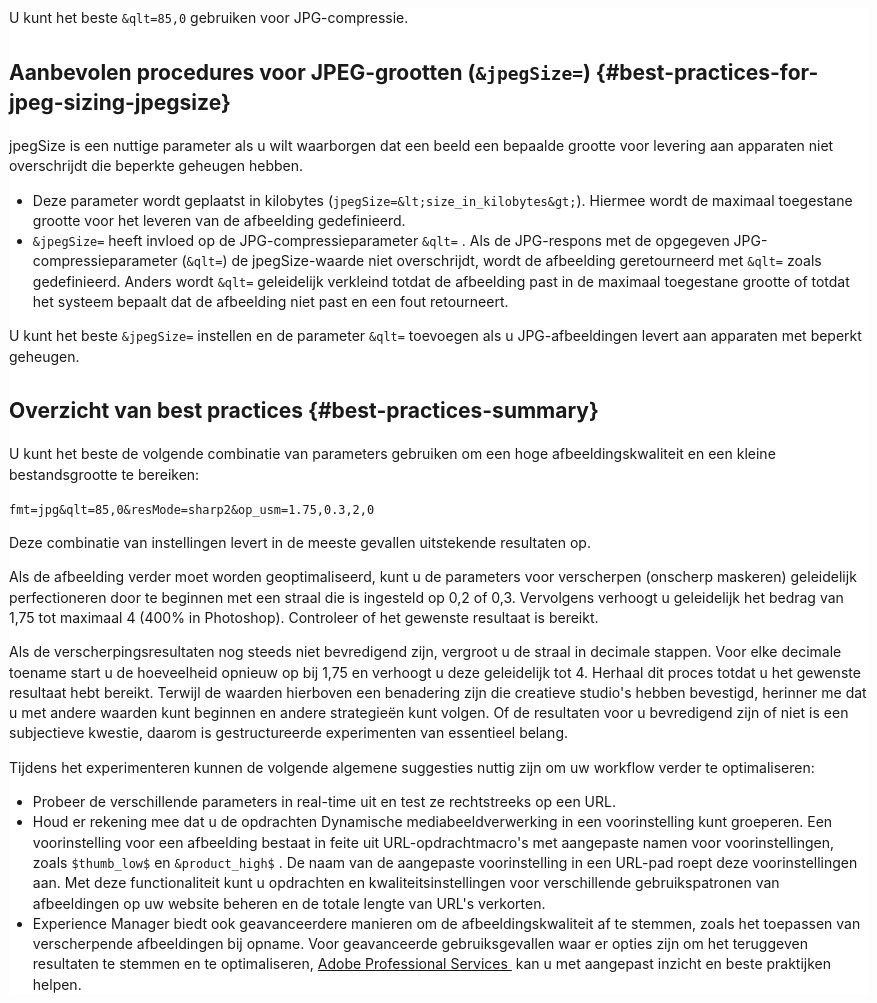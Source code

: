 U kunt het beste `&qlt=85,0` gebruiken voor JPG-compressie.

## Aanbevolen procedures voor JPEG-grootten (`&jpegSize=`) {#best-practices-for-jpeg-sizing-jpegsize}

jpegSize is een nuttige parameter als u wilt waarborgen dat een beeld een bepaalde grootte voor levering aan apparaten niet overschrijdt die beperkte geheugen hebben.

* Deze parameter wordt geplaatst in kilobytes (`jpegSize=&lt;size_in_kilobytes&gt;`). Hiermee wordt de maximaal toegestane grootte voor het leveren van de afbeelding gedefinieerd.
* `&jpegSize=` heeft invloed op de JPG-compressieparameter `&qlt=` . Als de JPG-respons met de opgegeven JPG-compressieparameter (`&qlt=`) de jpegSize-waarde niet overschrijdt, wordt de afbeelding geretourneerd met `&qlt=` zoals gedefinieerd. Anders wordt `&qlt=` geleidelijk verkleind totdat de afbeelding past in de maximaal toegestane grootte of totdat het systeem bepaalt dat de afbeelding niet past en een fout retourneert.

U kunt het beste `&jpegSize=` instellen en de parameter `&qlt=` toevoegen als u JPG-afbeeldingen levert aan apparaten met beperkt geheugen.

## Overzicht van best practices {#best-practices-summary}

U kunt het beste de volgende combinatie van parameters gebruiken om een hoge afbeeldingskwaliteit en een kleine bestandsgrootte te bereiken:

`fmt=jpg&qlt=85,0&resMode=sharp2&op_usm=1.75,0.3,2,0`

Deze combinatie van instellingen levert in de meeste gevallen uitstekende resultaten op.

Als de afbeelding verder moet worden geoptimaliseerd, kunt u de parameters voor verscherpen (onscherp maskeren) geleidelijk perfectioneren door te beginnen met een straal die is ingesteld op 0,2 of 0,3. Vervolgens verhoogt u geleidelijk het bedrag van 1,75 tot maximaal 4 (400% in Photoshop). Controleer of het gewenste resultaat is bereikt.

Als de verscherpingsresultaten nog steeds niet bevredigend zijn, vergroot u de straal in decimale stappen. Voor elke decimale toename start u de hoeveelheid opnieuw op bij 1,75 en verhoogt u deze geleidelijk tot 4. Herhaal dit proces totdat u het gewenste resultaat hebt bereikt. Terwijl de waarden hierboven een benadering zijn die creatieve studio&#39;s hebben bevestigd, herinner me dat u met andere waarden kunt beginnen en andere strategieën kunt volgen. Of de resultaten voor u bevredigend zijn of niet is een subjectieve kwestie, daarom is gestructureerde experimenten van essentieel belang.

Tijdens het experimenteren kunnen de volgende algemene suggesties nuttig zijn om uw workflow verder te optimaliseren:

* Probeer de verschillende parameters in real-time uit en test ze rechtstreeks op een URL.
* Houd er rekening mee dat u de opdrachten Dynamische mediabeeldverwerking in een voorinstelling kunt groeperen. Een voorinstelling voor een afbeelding bestaat in feite uit URL-opdrachtmacro&#39;s met aangepaste namen voor voorinstellingen, zoals `$thumb_low$` en `&product_high$` . De naam van de aangepaste voorinstelling in een URL-pad roept deze voorinstellingen aan. Met deze functionaliteit kunt u opdrachten en kwaliteitsinstellingen voor verschillende gebruikspatronen van afbeeldingen op uw website beheren en de totale lengte van URL&#39;s verkorten.
* Experience Manager biedt ook geavanceerdere manieren om de afbeeldingskwaliteit af te stemmen, zoals het toepassen van verscherpende afbeeldingen bij opname. Voor geavanceerde gebruiksgevallen waar er opties zijn om het teruggeven resultaten te stemmen en te optimaliseren, [&#x200B; Adobe Professional Services &#x200B;](https://business.adobe.com/nl/customers/consulting-services/main.html) kan u met aangepast inzicht en beste praktijken helpen.
